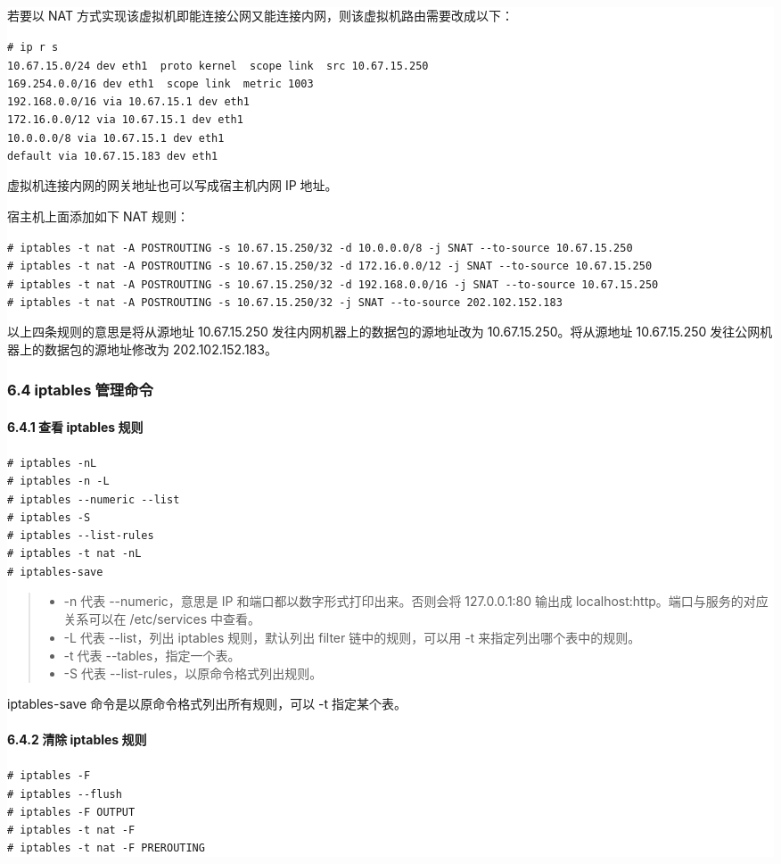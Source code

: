 若要以 NAT 方式实现该虚拟机即能连接公网又能连接内网，则该虚拟机路由需要改成以下：

```
# ip r s
10.67.15.0/24 dev eth1  proto kernel  scope link  src 10.67.15.250
169.254.0.0/16 dev eth1  scope link  metric 1003
192.168.0.0/16 via 10.67.15.1 dev eth1
172.16.0.0/12 via 10.67.15.1 dev eth1
10.0.0.0/8 via 10.67.15.1 dev eth1
default via 10.67.15.183 dev eth1
```
虚拟机连接内网的网关地址也可以写成宿主机内网 IP 地址。

宿主机上面添加如下 NAT 规则：

```
# iptables -t nat -A POSTROUTING -s 10.67.15.250/32 -d 10.0.0.0/8 -j SNAT --to-source 10.67.15.250
# iptables -t nat -A POSTROUTING -s 10.67.15.250/32 -d 172.16.0.0/12 -j SNAT --to-source 10.67.15.250
# iptables -t nat -A POSTROUTING -s 10.67.15.250/32 -d 192.168.0.0/16 -j SNAT --to-source 10.67.15.250
# iptables -t nat -A POSTROUTING -s 10.67.15.250/32 -j SNAT --to-source 202.102.152.183
```

以上四条规则的意思是将从源地址 10.67.15.250 发往内网机器上的数据包的源地址改为 10.67.15.250。将从源地址 10.67.15.250 发往公网机器上的数据包的源地址修改为 202.102.152.183。

### 6.4 iptables 管理命令
#### 6.4.1 查看 iptables 规则

```
# iptables -nL
# iptables -n -L
# iptables --numeric --list
# iptables -S
# iptables --list-rules
# iptables -t nat -nL
# iptables-save
```
> * -n 代表 --numeric，意思是 IP 和端口都以数字形式打印出来。否则会将 127.0.0.1:80 输出成 localhost:http。端口与服务的对应关系可以在 /etc/services 中查看。
> * -L 代表 --list，列出 iptables 规则，默认列出 filter 链中的规则，可以用 -t 来指定列出哪个表中的规则。
> * -t 代表 --tables，指定一个表。
> * -S 代表 --list-rules，以原命令格式列出规则。

iptables-save 命令是以原命令格式列出所有规则，可以 -t 指定某个表。

#### 6.4.2 清除 iptables 规则

```
# iptables -F
# iptables --flush
# iptables -F OUTPUT
# iptables -t nat -F
# iptables -t nat -F PREROUTING
```
